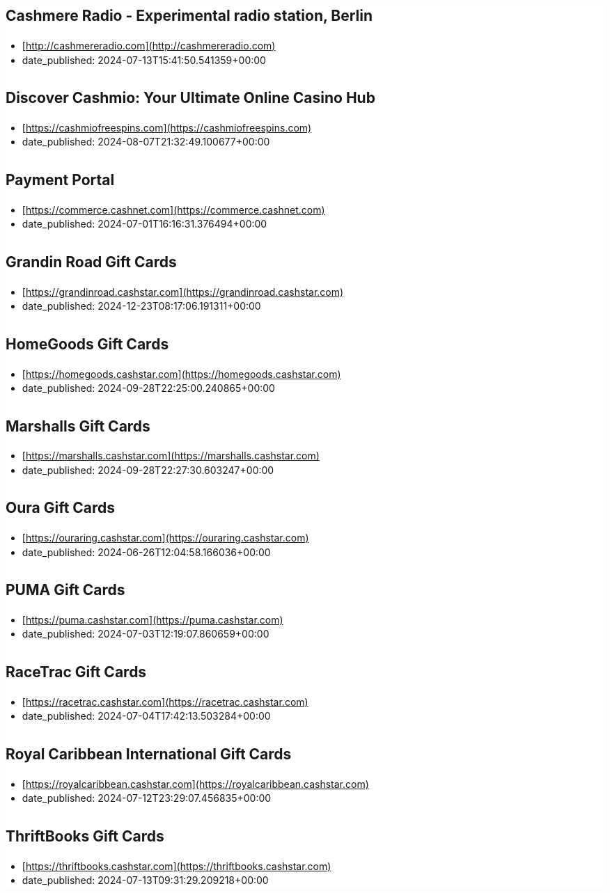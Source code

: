  ## Cashmere Radio - Experimental radio station, Berlin
 - [http://cashmereradio.com](http://cashmereradio.com)
 - date_published: 2024-07-13T15:41:50.541359+00:00

 ## Discover Cashmio: Your Ultimate Online Casino Hub
 - [https://cashmiofreespins.com](https://cashmiofreespins.com)
 - date_published: 2024-08-07T21:32:49.100677+00:00

 ## Payment Portal
 - [https://commerce.cashnet.com](https://commerce.cashnet.com)
 - date_published: 2024-07-01T16:16:31.376494+00:00

 ## Grandin Road Gift Cards
 - [https://grandinroad.cashstar.com](https://grandinroad.cashstar.com)
 - date_published: 2024-12-23T08:17:06.191311+00:00

 ## HomeGoods Gift Cards
 - [https://homegoods.cashstar.com](https://homegoods.cashstar.com)
 - date_published: 2024-09-28T22:25:00.240865+00:00

 ## Marshalls Gift Cards
 - [https://marshalls.cashstar.com](https://marshalls.cashstar.com)
 - date_published: 2024-09-28T22:27:30.603247+00:00

 ## Oura Gift Cards
 - [https://ouraring.cashstar.com](https://ouraring.cashstar.com)
 - date_published: 2024-06-26T12:04:58.166036+00:00

 ## PUMA Gift Cards
 - [https://puma.cashstar.com](https://puma.cashstar.com)
 - date_published: 2024-07-03T12:19:07.860659+00:00

 ## RaceTrac Gift Cards
 - [https://racetrac.cashstar.com](https://racetrac.cashstar.com)
 - date_published: 2024-07-04T17:42:13.503284+00:00

 ## Royal Caribbean International Gift Cards
 - [https://royalcaribbean.cashstar.com](https://royalcaribbean.cashstar.com)
 - date_published: 2024-07-12T23:29:07.456835+00:00

 ## ThriftBooks Gift Cards
 - [https://thriftbooks.cashstar.com](https://thriftbooks.cashstar.com)
 - date_published: 2024-07-13T09:31:29.209218+00:00
